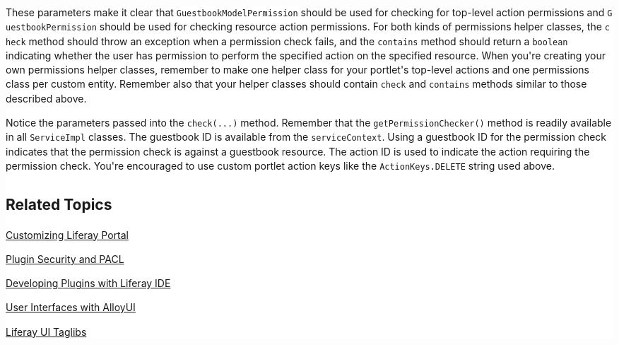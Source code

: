 These parameters make it clear that `GuestbookModelPermission` should be used
for checking for top-level action permissions and `GuestbookPermission` should
be used for checking resource action permissions. For both kinds of permissions
helper classes, the `check` method should throw an exception when a permission
check fails, and the `contains` method should return a `boolean` indicating
whether the user has permission to perform the specified action on the specified
resource. When you're creating your own permissions helper classes, remember to
make one helper class for your portlet's top-level actions and one permissions
class per custom entity. Remember also that your helper classes should contain
`check` and `contains` methods similar to those described above.

Notice the parameters passed into the `check(...)` method. Remember that the
`getPermissionChecker()` method is readily available in all `ServiceImpl`
classes. The guestbook ID is available from the `serviceContext`. Using a
guestbook ID for the permission check indicates that the permission check is
against a guestbook resource. The action ID is used to indicate the action
requiring the permission check. You're encouraged to use custom portlet action
keys like the `ActionKeys.DELETE` string used above.

## Related Topics [](id=related-topics)

[Customizing Liferay Portal](/tutorials/-/knowledge_base/6-2/customizing-liferay-portal)

[Plugin Security and PACL](/tutorials/-/knowledge_base/6-2/plugin-security-and-pacl)

[Developing Plugins with Liferay IDE](/tutorials/-/knowledge_base/6-2/liferay-ide)

[User Interfaces with AlloyUI](/tutorials/-/knowledge_base/6-2/alloyui)

[Liferay UI Taglibs](/tutorials/-/knowledge_base/6-2/liferay-ui-taglibs)
